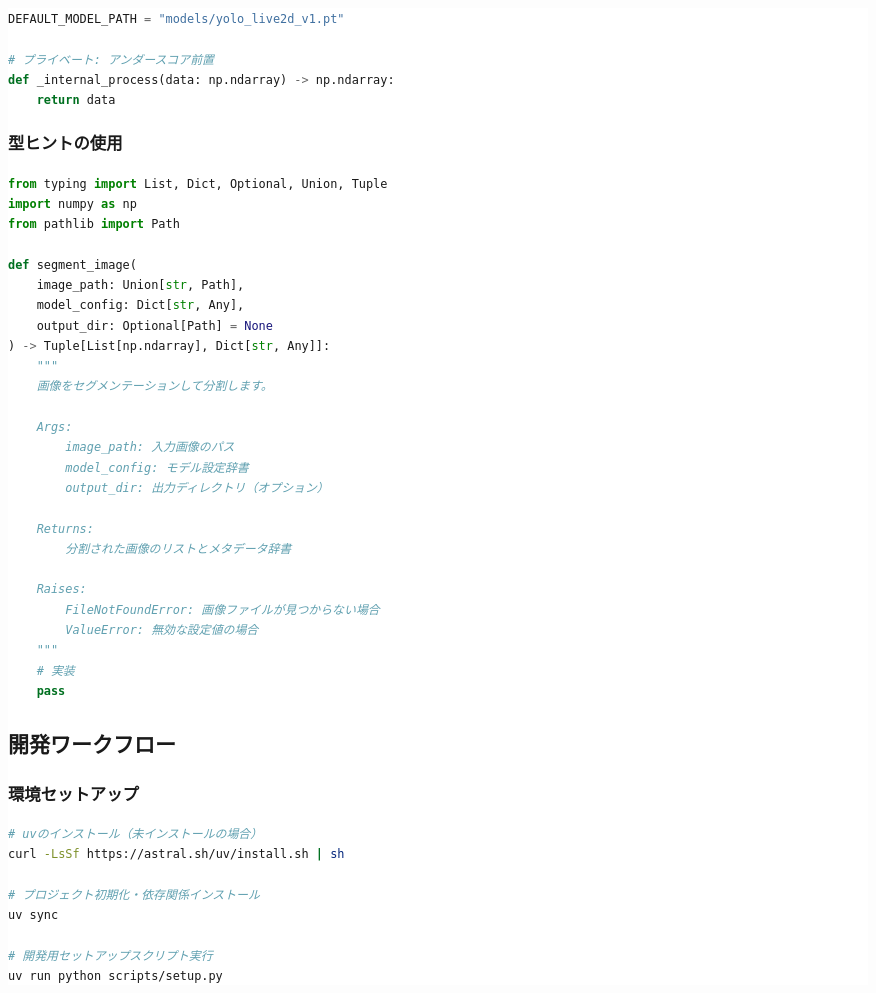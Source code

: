 ```python
DEFAULT_MODEL_PATH = "models/yolo_live2d_v1.pt"

# プライベート: アンダースコア前置
def _internal_process(data: np.ndarray) -> np.ndarray:
    return data
```

### 型ヒントの使用
```python
from typing import List, Dict, Optional, Union, Tuple
import numpy as np
from pathlib import Path

def segment_image(
    image_path: Union[str, Path],
    model_config: Dict[str, Any],
    output_dir: Optional[Path] = None
) -> Tuple[List[np.ndarray], Dict[str, Any]]:
    """
    画像をセグメンテーションして分割します。
    
    Args:
        image_path: 入力画像のパス
        model_config: モデル設定辞書
        output_dir: 出力ディレクトリ（オプション）
        
    Returns:
        分割された画像のリストとメタデータ辞書
        
    Raises:
        FileNotFoundError: 画像ファイルが見つからない場合
        ValueError: 無効な設定値の場合
    """
    # 実装
    pass
```

## 開発ワークフロー

### 環境セットアップ
```bash
# uvのインストール（未インストールの場合）
curl -LsSf https://astral.sh/uv/install.sh | sh

# プロジェクト初期化・依存関係インストール
uv sync

# 開発用セットアップスクリプト実行
uv run python scripts/setup.py
```
